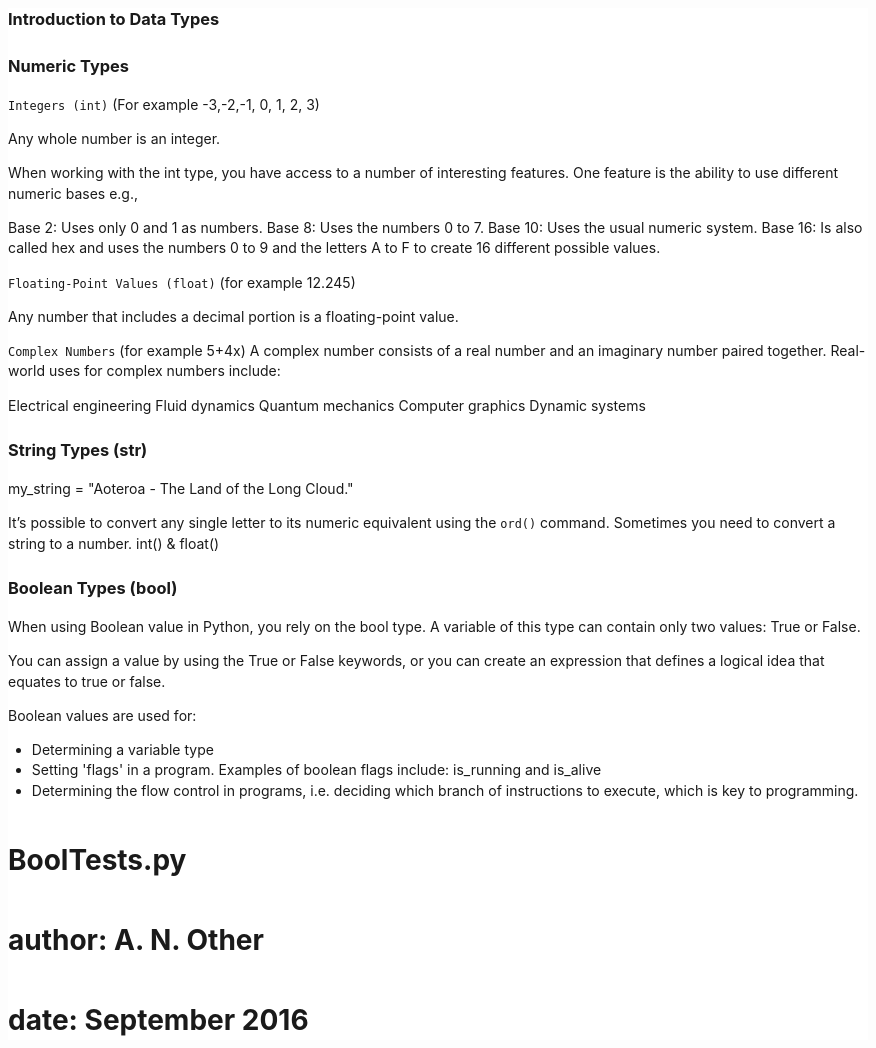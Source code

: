 ### Introduction to Data Types

### Numeric Types

`Integers (int)` (For example -3,-2,-1, 0, 1, 2, 3)

Any whole number is an integer.

When working with the int type, you have access to a number of interesting features. One feature is the ability to use different numeric bases e.g.,

Base 2: Uses only 0 and 1 as numbers.
Base 8: Uses the numbers 0 to 7.
Base 10: Uses the usual numeric system.
Base 16: Is also called hex and uses the numbers 0 to 9 and the letters A to F
to create 16 different possible values.

`Floating-Point Values (float)` (for example 12.245)

Any number that includes a decimal portion is a floating-point value.

`Complex Numbers` (for example 5+4x)
A complex number consists of a real number and an imaginary number paired together. Real-world uses for complex numbers include:

Electrical engineering
Fluid dynamics
Quantum mechanics
Computer graphics
Dynamic systems

### String Types (str)

my_string = "Aoteroa - The Land of the Long Cloud."

It’s possible to convert any single letter to its numeric equivalent using the
`ord()` command. Sometimes you need to convert a string to a number. int() &
float()

### Boolean Types (bool)

When using Boolean value in Python, you rely on the bool type. A variable of
this type can contain only two values: True or False. 

You can assign a value by using the True or False keywords, or you can create an
expression that defines a logical idea that equates to true or false.

Boolean values are used for:

* Determining a variable type
* Setting 'flags' in a program. Examples of boolean flags include: is_running and is_alive
* Determining the flow control in programs, i.e. deciding which branch of instructions to execute, which is key to programming.

# BoolTests.py
#
# author: A. N. Other
# date: September 2016
 